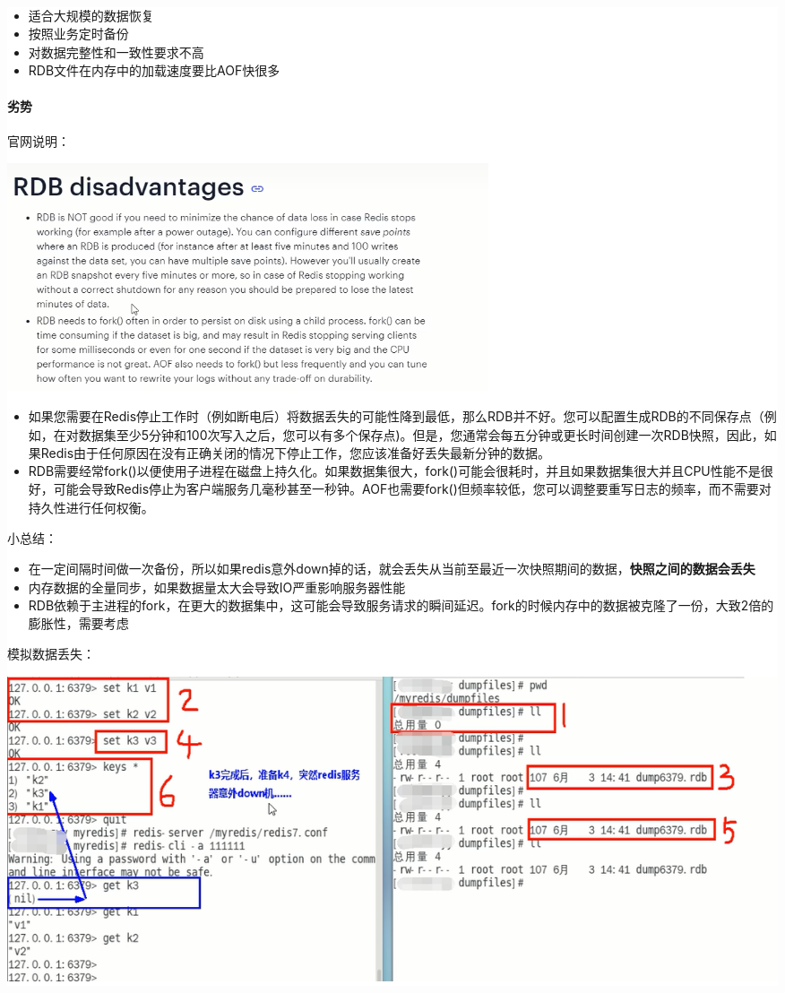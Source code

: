 - 适合大规模的数据恢复
- 按照业务定时备份
- 对数据完整性和一致性要求不高
- RDB文件在内存中的加载速度要比AOF快很多

#### 劣势

官网说明：

<img src="03-Redis.assets/17.RDB劣势官网说明.jpg" style="zoom:67%;" />

- 如果您需要在Redis停止工作时（例如断电后）将数据丢失的可能性降到最低，那么RDB并不好。您可以配置生成RDB的不同保存点（例如，在对数据集至少5分钟和100次写入之后，您可以有多个保存点)。但是，您通常会每五分钟或更长时间创建一次RDB快照，因此，如果Redis由于任何原因在没有正确关闭的情况下停止工作，您应该准备好丢失最新分钟的数据。
- RDB需要经常fork()以便使用子进程在磁盘上持久化。如果数据集很大，fork()可能会很耗时，并且如果数据集很大并且CPU性能不是很好，可能会导致Redis停止为客户端服务几毫秒甚至一秒钟。AOF也需要fork()但频率较低，您可以调整要重写日志的频率，而不需要对持久性进行任何权衡。

小总结：

- 在一定间隔时间做一次备份，所以如果redis意外down掉的话，就会丢失从当前至最近一次快照期间的数据，**快照之间的数据会丢失**
- 内存数据的全量同步，如果数据量太大会导致IO严重影响服务器性能
- RDB依赖于主进程的fork，在更大的数据集中，这可能会导致服务请求的瞬间延迟。fork的时候内存中的数据被克隆了一份，大致2倍的膨胀性，需要考虑

模拟数据丢失：

![](03-Redis.assets/18.RDB模拟数据丢失.jpg)
